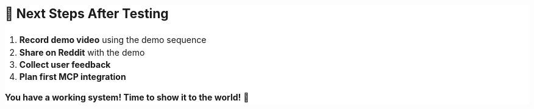
## **🚀 Next Steps After Testing**

1. **Record demo video** using the demo sequence
2. **Share on Reddit** with the demo
3. **Collect user feedback**
4. **Plan first MCP integration**

**You have a working system! Time to show it to the world!** 🎉
